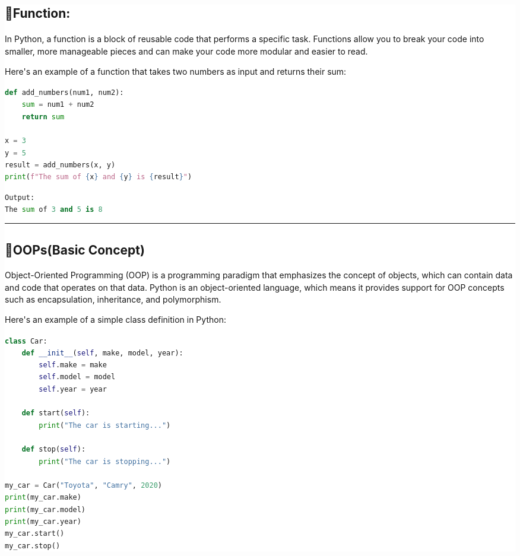 ## 🐍Function:

In Python, a function is a block of reusable code that performs a specific task. Functions allow you to break your code into smaller, more manageable pieces and can make your code more modular and easier to read.

Here's an example of a function that takes two numbers as input and returns their sum:

```python
def add_numbers(num1, num2):
    sum = num1 + num2
    return sum

x = 3
y = 5
result = add_numbers(x, y)
print(f"The sum of {x} and {y} is {result}")

```

```python
Output:
The sum of 3 and 5 is 8
```

---

## 🐍OOPs(Basic Concept)

Object-Oriented Programming (OOP) is a programming paradigm that emphasizes the concept of objects, which can contain data and code that operates on that data. Python is an object-oriented language, which means it provides support for OOP concepts such as encapsulation, inheritance, and polymorphism.

Here's an example of a simple class definition in Python:

```python
class Car:
    def __init__(self, make, model, year):
        self.make = make
        self.model = model
        self.year = year

    def start(self):
        print("The car is starting...")

    def stop(self):
        print("The car is stopping...")

my_car = Car("Toyota", "Camry", 2020)
print(my_car.make)  
print(my_car.model) 
print(my_car.year)  
my_car.start()      
my_car.stop()       
```
